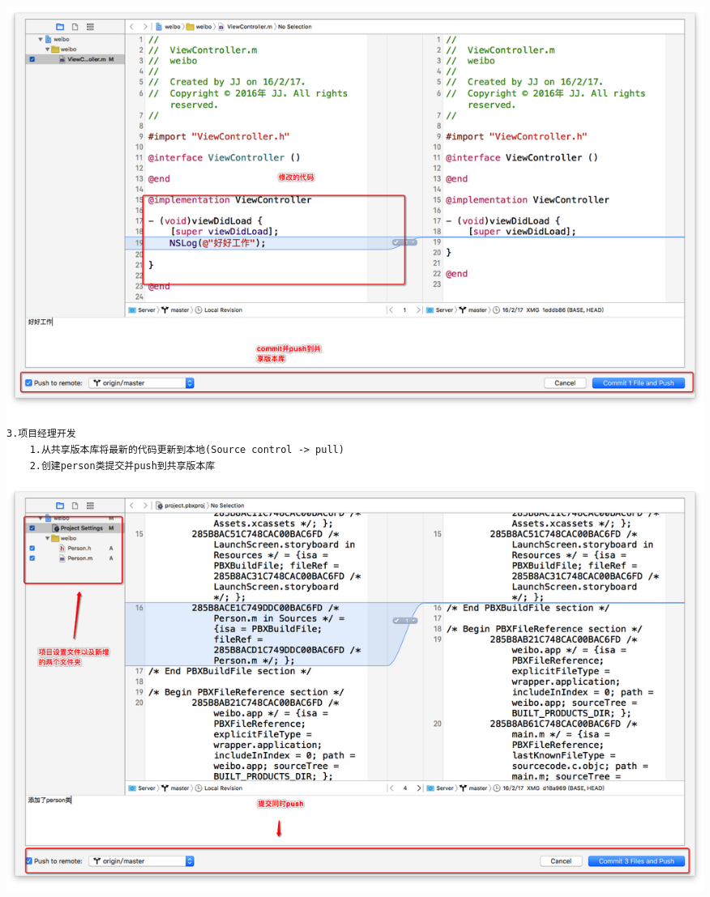 ![GIT](GIT/GIT68.png)

	3.项目经理开发
    	1.从共享版本库将最新的代码更新到本地(Source control -> pull)
    	2.创建person类提交并push到共享版本库
![GIT](GIT/GIT69.png)
